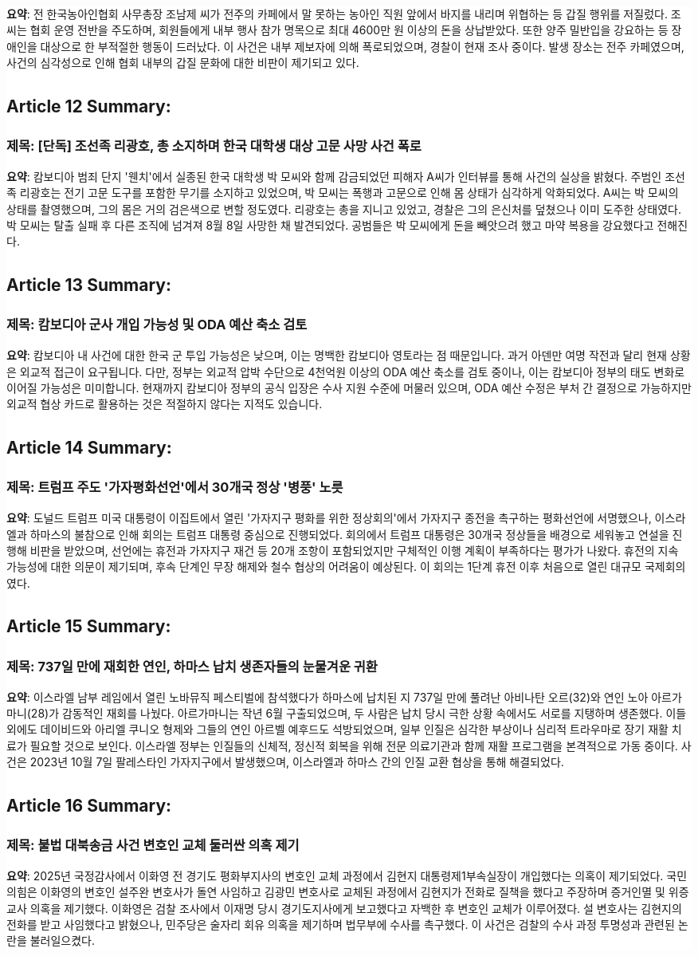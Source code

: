 **요약**:
전 한국농아인협회 사무총장 조남제 씨가 전주의 카페에서 말 못하는 농아인 직원 앞에서 바지를 내리며 위협하는 등 갑질 행위를 저질렀다. 조 씨는 협회 운영 전반을 주도하며, 회원들에게 내부 행사 참가 명목으로 최대 4600만 원 이상의 돈을 상납받았다. 또한 양주 밀반입을 강요하는 등 장애인을 대상으로 한 부적절한 행동이 드러났다. 이 사건은 내부 제보자에 의해 폭로되었으며, 경찰이 현재 조사 중이다. 발생 장소는 전주 카페였으며, 사건의 심각성으로 인해 협회 내부의 갑질 문화에 대한 비판이 제기되고 있다.

## **Article 12 Summary**:
### 제목: [단독] 조선족 리광호, 총 소지하며 한국 대학생 대상 고문 사망 사건 폭로

**요약**:
캄보디아 범죄 단지 '웬치'에서 실종된 한국 대학생 박 모씨와 함께 감금되었던 피해자 A씨가 인터뷰를 통해 사건의 실상을 밝혔다. 주범인 조선족 리광호는 전기 고문 도구를 포함한 무기를 소지하고 있었으며, 박 모씨는 폭행과 고문으로 인해 몸 상태가 심각하게 악화되었다. A씨는 박 모씨의 상태를 촬영했으며, 그의 몸은 거의 검은색으로 변할 정도였다. 리광호는 총을 지니고 있었고, 경찰은 그의 은신처를 덮쳤으나 이미 도주한 상태였다. 박 모씨는 탈출 실패 후 다른 조직에 넘겨져 8월 8일 사망한 채 발견되었다. 공범들은 박 모씨에게 돈을 빼앗으려 했고 마약 복용을 강요했다고 전해진다.

## **Article 13 Summary**:
### 제목: 캄보디아 군사 개입 가능성 및 ODA 예산 축소 검토

**요약**:
캄보디아 내 사건에 대한 한국 군 투입 가능성은 낮으며, 이는 명백한 캄보디아 영토라는 점 때문입니다. 과거 아덴만 여명 작전과 달리 현재 상황은 외교적 접근이 요구됩니다. 다만, 정부는 외교적 압박 수단으로 4천억원 이상의 ODA 예산 축소를 검토 중이나, 이는 캄보디아 정부의 태도 변화로 이어질 가능성은 미미합니다. 현재까지 캄보디아 정부의 공식 입장은 수사 지원 수준에 머물러 있으며, ODA 예산 수정은 부처 간 결정으로 가능하지만 외교적 협상 카드로 활용하는 것은 적절하지 않다는 지적도 있습니다.

## **Article 14 Summary**:
### 제목: 트럼프 주도 '가자평화선언'에서 30개국 정상 '병풍' 노릇

**요약**: 도널드 트럼프 미국 대통령이 이집트에서 열린 '가자지구 평화를 위한 정상회의'에서 가자지구 종전을 촉구하는 평화선언에 서명했으나, 이스라엘과 하마스의 불참으로 인해 회의는 트럼프 대통령 중심으로 진행되었다. 회의에서 트럼프 대통령은 30개국 정상들을 배경으로 세워놓고 연설을 진행해 비판을 받았으며, 선언에는 휴전과 가자지구 재건 등 20개 조항이 포함되었지만 구체적인 이행 계획이 부족하다는 평가가 나왔다. 휴전의 지속 가능성에 대한 의문이 제기되며, 후속 단계인 무장 해제와 철수 협상의 어려움이 예상된다. 이 회의는 1단계 휴전 이후 처음으로 열린 대규모 국제회의였다.

## **Article 15 Summary**:
### 제목: 737일 만에 재회한 연인, 하마스 납치 생존자들의 눈물겨운 귀환

**요약**:
이스라엘 남부 레임에서 열린 노바뮤직 페스티벌에 참석했다가 하마스에 납치된 지 737일 만에 풀려난 아비나탄 오르(32)와 연인 노아 아르가마니(28)가 감동적인 재회를 나눴다. 아르가마니는 작년 6월 구출되었으며, 두 사람은 납치 당시 극한 상황 속에서도 서로를 지탱하며 생존했다. 이들 외에도 데이비드와 아리엘 쿠니오 형제와 그들의 연인 아르벨 예후드도 석방되었으며, 일부 인질은 심각한 부상이나 심리적 트라우마로 장기 재활 치료가 필요할 것으로 보인다. 이스라엘 정부는 인질들의 신체적, 정신적 회복을 위해 전문 의료기관과 함께 재활 프로그램을 본격적으로 가동 중이다. 사건은 2023년 10월 7일 팔레스타인 가자지구에서 발생했으며, 이스라엘과 하마스 간의 인질 교환 협상을 통해 해결되었다.

## **Article 16 Summary**:
### 제목: 불법 대북송금 사건 변호인 교체 둘러싼 의혹 제기

**요약**:
2025년 국정감사에서 이화영 전 경기도 평화부지사의 변호인 교체 과정에서 김현지 대통령제1부속실장이 개입했다는 의혹이 제기되었다. 국민의힘은 이화영의 변호인 설주완 변호사가 돌연 사임하고 김광민 변호사로 교체된 과정에서 김현지가 전화로 질책을 했다고 주장하며 증거인멸 및 위증교사 의혹을 제기했다. 이화영은 검찰 조사에서 이재명 당시 경기도지사에게 보고했다고 자백한 후 변호인 교체가 이루어졌다. 설 변호사는 김현지의 전화를 받고 사임했다고 밝혔으나, 민주당은 술자리 회유 의혹을 제기하며 법무부에 수사를 촉구했다. 이 사건은 검찰의 수사 과정 투명성과 관련된 논란을 불러일으켰다.
